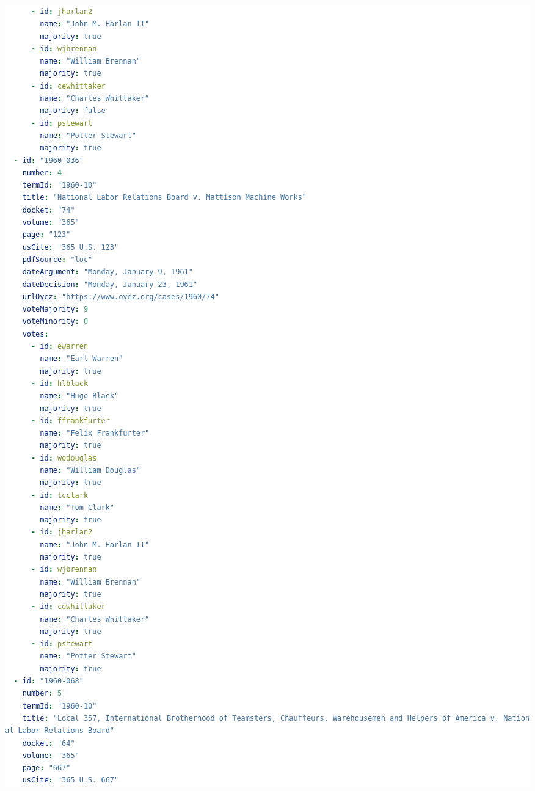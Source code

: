 ```yaml
      - id: jharlan2
        name: "John M. Harlan II"
        majority: true
      - id: wjbrennan
        name: "William Brennan"
        majority: true
      - id: cewhittaker
        name: "Charles Whittaker"
        majority: false
      - id: pstewart
        name: "Potter Stewart"
        majority: true
  - id: "1960-036"
    number: 4
    termId: "1960-10"
    title: "National Labor Relations Board v. Mattison Machine Works"
    docket: "74"
    volume: "365"
    page: "123"
    usCite: "365 U.S. 123"
    pdfSource: "loc"
    dateArgument: "Monday, January 9, 1961"
    dateDecision: "Monday, January 23, 1961"
    urlOyez: "https://www.oyez.org/cases/1960/74"
    voteMajority: 9
    voteMinority: 0
    votes:
      - id: ewarren
        name: "Earl Warren"
        majority: true
      - id: hlblack
        name: "Hugo Black"
        majority: true
      - id: ffrankfurter
        name: "Felix Frankfurter"
        majority: true
      - id: wodouglas
        name: "William Douglas"
        majority: true
      - id: tcclark
        name: "Tom Clark"
        majority: true
      - id: jharlan2
        name: "John M. Harlan II"
        majority: true
      - id: wjbrennan
        name: "William Brennan"
        majority: true
      - id: cewhittaker
        name: "Charles Whittaker"
        majority: true
      - id: pstewart
        name: "Potter Stewart"
        majority: true
  - id: "1960-068"
    number: 5
    termId: "1960-10"
    title: "Local 357, International Brotherhood of Teamsters, Chauffeurs, Warehousemen and Helpers of America v. National Labor Relations Board"
    docket: "64"
    volume: "365"
    page: "667"
    usCite: "365 U.S. 667"
```